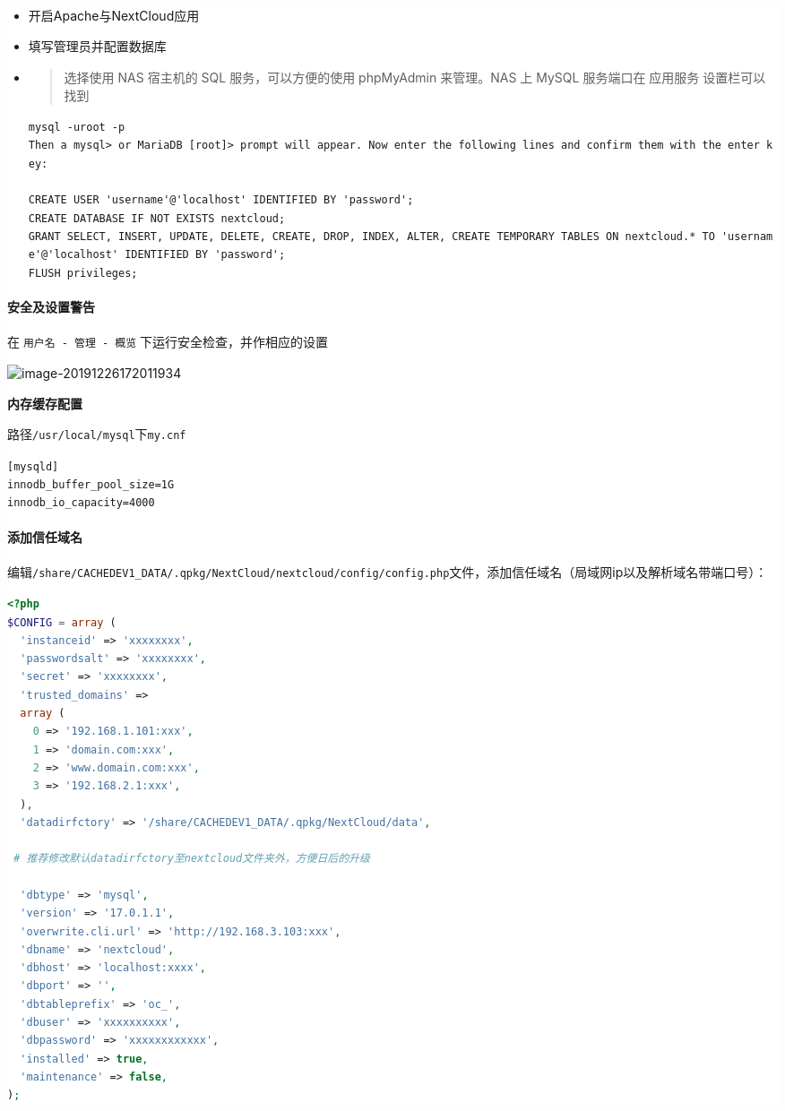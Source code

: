 - 开启Apache与NextCloud应用

- 填写管理员并配置数据库

- > 选择使用 NAS 宿主机的 SQL 服务，可以方便的使用 phpMyAdmin 来管理。NAS 上 MySQL 服务端口在 应用服务 设置栏可以找到

  

  ```
  mysql -uroot -p
  Then a mysql> or MariaDB [root]> prompt will appear. Now enter the following lines and confirm them with the enter key:
  
  CREATE USER 'username'@'localhost' IDENTIFIED BY 'password';
  CREATE DATABASE IF NOT EXISTS nextcloud;
  GRANT SELECT, INSERT, UPDATE, DELETE, CREATE, DROP, INDEX, ALTER, CREATE TEMPORARY TABLES ON nextcloud.* TO 'username'@'localhost' IDENTIFIED BY 'password';
  FLUSH privileges;
  ```

#### 安全及设置警告

在 `用户名 - 管理 - 概览`  下运行安全检查，并作相应的设置

![image-20191226172011934](qnap.assets/image-20191226172011934.png)

**内存缓存配置**

路径`/usr/local/mysql`下`my.cnf`

```
[mysqld]
innodb_buffer_pool_size=1G
innodb_io_capacity=4000
```

#### 添加信任域名

编辑`/share/CACHEDEV1_DATA/.qpkg/NextCloud/nextcloud/config/config.php`文件，添加信任域名（局域网ip以及解析域名带端口号）：

```php
<?php
$CONFIG = array (
  'instanceid' => 'xxxxxxxx',
  'passwordsalt' => 'xxxxxxxx',
  'secret' => 'xxxxxxxx',
  'trusted_domains' =>
  array (
    0 => '192.168.1.101:xxx',
    1 => 'domain.com:xxx',
    2 => 'www.domain.com:xxx',
    3 => '192.168.2.1:xxx',
  ),
  'datadirfctory' => '/share/CACHEDEV1_DATA/.qpkg/NextCloud/data',
    
 # 推荐修改默认datadirfctory至nextcloud文件夹外，方便日后的升级
    
  'dbtype' => 'mysql',
  'version' => '17.0.1.1',
  'overwrite.cli.url' => 'http://192.168.3.103:xxx',
  'dbname' => 'nextcloud',
  'dbhost' => 'localhost:xxxx',
  'dbport' => '',
  'dbtableprefix' => 'oc_',
  'dbuser' => 'xxxxxxxxxx',
  'dbpassword' => 'xxxxxxxxxxxx',
  'installed' => true,
  'maintenance' => false,
);
```